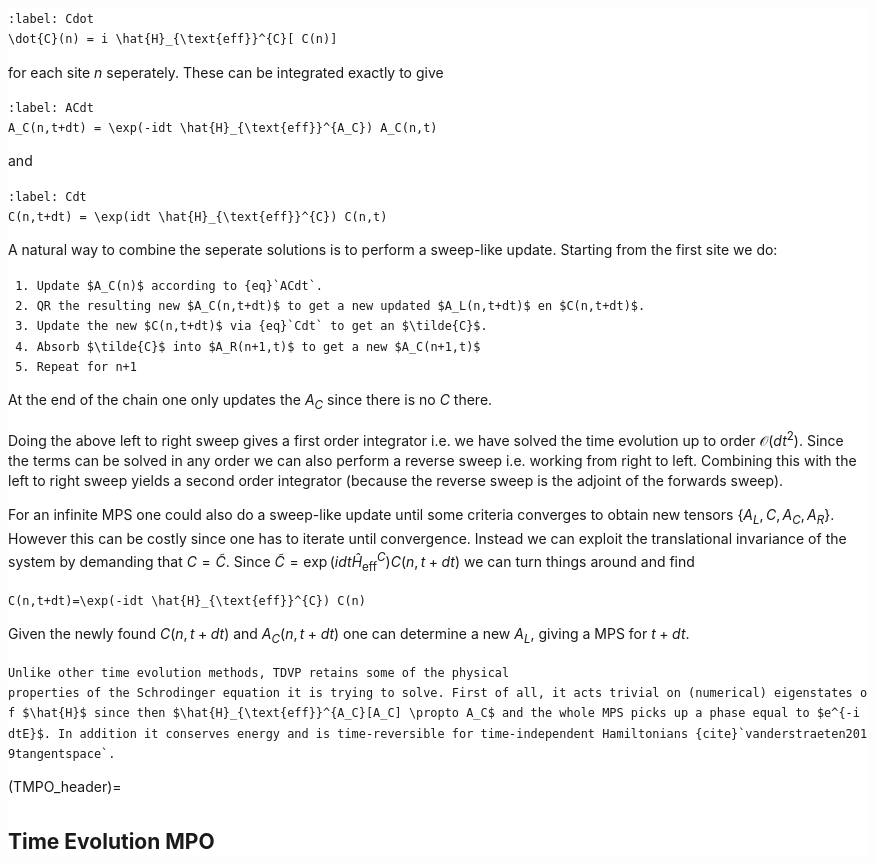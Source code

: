 ```{math}
:label: Cdot
\dot{C}(n) = i \hat{H}_{\text{eff}}^{C}[ C(n)]
```
for each site $n$ seperately. These can be integrated exactly to give

```{math}
:label: ACdt
A_C(n,t+dt) = \exp(-idt \hat{H}_{\text{eff}}^{A_C}) A_C(n,t)

```

and 

```{math}
:label: Cdt
C(n,t+dt) = \exp(idt \hat{H}_{\text{eff}}^{C}) C(n,t)
```

A natural way to combine the seperate solutions is to perform a sweep-like update. Starting from the first site we do:
```{admonition} TDVP algorithm for finite MPS
 1. Update $A_C(n)$ according to {eq}`ACdt`.
 2. QR the resulting new $A_C(n,t+dt)$ to get a new updated $A_L(n,t+dt)$ en $C(n,t+dt)$.
 3. Update the new $C(n,t+dt)$ via {eq}`Cdt` to get an $\tilde{C}$.
 4. Absorb $\tilde{C}$ into $A_R(n+1,t)$ to get a new $A_C(n+1,t)$
 5. Repeat for n+1
 ```

At the end of the chain one only updates the $A_C$ since there is no $C$ there. 

Doing the above left to right sweep gives a first order integrator i.e. we have solved the time evolution up to order $\mathcal{O}(dt^2)$. Since the terms can be solved in any order we can also perform a reverse sweep i.e. working from right to left. Combining this with the left to right sweep yields a second order integrator (because the reverse sweep is the adjoint of the forwards sweep).

For an infinite MPS one could also do a sweep-like update until some criteria converges to obtain new tensors $\{A_L,C,A_C,A_R\}$. However this can be costly since one has to iterate until convergence. Instead we can exploit the translational invariance of the system by demanding that $C=\tilde{C}$. Since $\tilde{C}=\exp(idt \hat{H}_{\text{eff}}^{C}) C(n,t+dt)$ we can turn things around and find 

```{math}
C(n,t+dt)=\exp(-idt \hat{H}_{\text{eff}}^{C}) C(n)
```

Given the newly found $C(n,t+dt)$ and $A_C(n,t+dt)$ one can determine a new $A_L$, giving a MPS for $t+dt$.

```{note}
Unlike other time evolution methods, TDVP retains some of the physical 
properties of the Schrodinger equation it is trying to solve. First of all, it acts trivial on (numerical) eigenstates of $\hat{H}$ since then $\hat{H}_{\text{eff}}^{A_C}[A_C] \propto A_C$ and the whole MPS picks up a phase equal to $e^{-i dtE}$. In addition it conserves energy and is time-reversible for time-independent Hamiltonians {cite}`vanderstraeten2019tangentspace`.
```

(TMPO_header)=
## Time Evolution MPO
